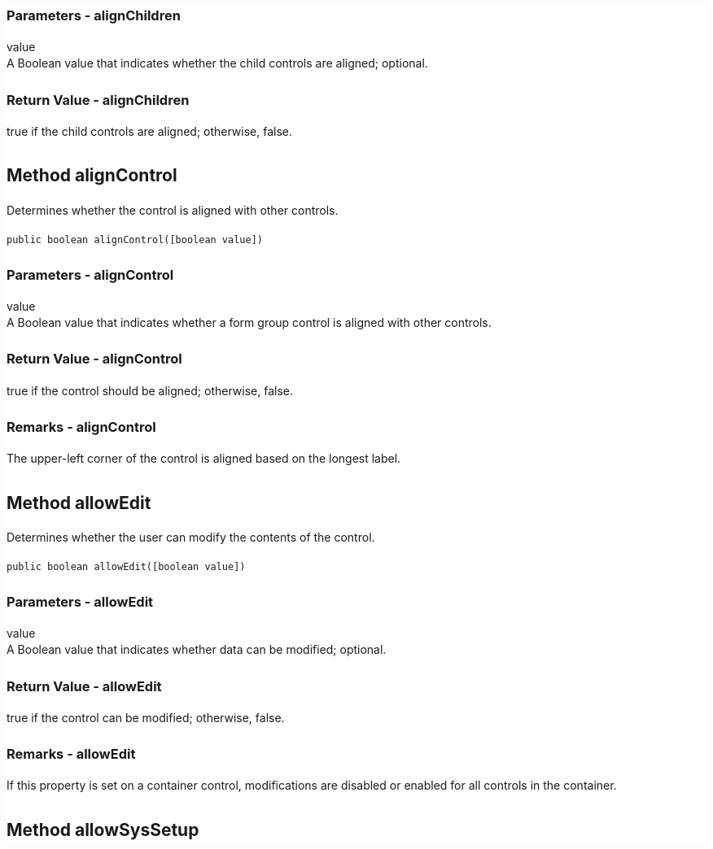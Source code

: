 ### Parameters - alignChildren

value  
A Boolean value that indicates whether the child controls are aligned; optional.

### Return Value - alignChildren

true if the child controls are aligned; otherwise, false.

## Method alignControl

Determines whether the control is aligned with other controls.

```xpp
public boolean alignControl([boolean value])
```

### Parameters - alignControl

value  
A Boolean value that indicates whether a form group control is aligned with other controls.

### Return Value - alignControl

true if the control should be aligned; otherwise, false.

### Remarks - alignControl

The upper-left corner of the control is aligned based on the longest label.

## Method allowEdit

Determines whether the user can modify the contents of the control.

```xpp
public boolean allowEdit([boolean value])
```

### Parameters - allowEdit

value  
A Boolean value that indicates whether data can be modified; optional.

### Return Value - allowEdit

true if the control can be modified; otherwise, false.

### Remarks - allowEdit

If this property is set on a container control, modifications are disabled or enabled for all controls in the container.

## Method allowSysSetup
